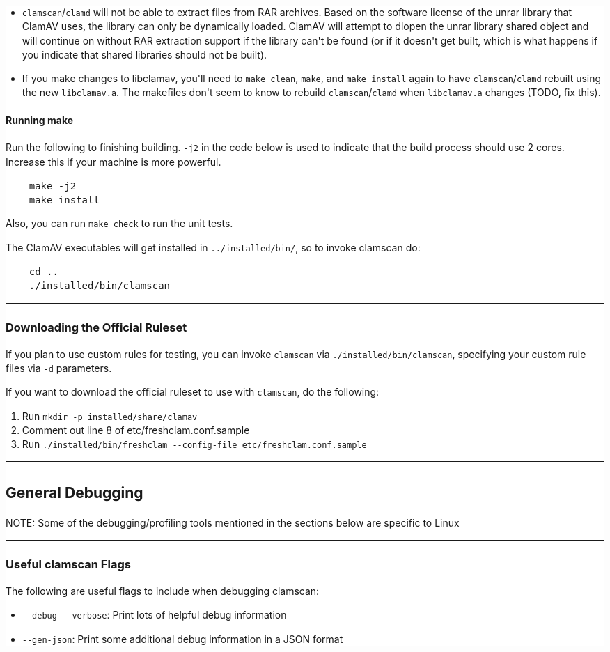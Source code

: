 - `clamscan`/`clamd` will not be able to extract files from RAR archives.  Based on the software license of the unrar library that ClamAV uses, the library can only be dynamically loaded.  ClamAV will attempt to dlopen the unrar library shared object and will continue on without RAR extraction support if the library can't be found (or if it doesn't get built, which is what happens if you indicate that shared libraries should not be built).

- If you make changes to libclamav, you'll need to `make clean`, `make`, and `make install` again to have `clamscan`/`clamd` rebuilt using the new `libclamav.a`.  The makefiles don't seem to know to rebuild `clamscan`/`clamd` when `libclamav.a` changes (TODO, fix this).

#### Running make

Run the following to finishing building.  `-j2` in the code below is used to indicate that the build process should use 2 cores.  Increase this if your machine is more powerful.

<pre>
    make -j2
    make install
</pre>

Also, you can run `make check` to run the unit tests.

The ClamAV executables will get installed in `../installed/bin/`, so to invoke clamscan do:

<pre>
    cd ..
    ./installed/bin/clamscan
</pre>

---

### Downloading the Official Ruleset

If you plan to use custom rules for testing, you can invoke `clamscan` via `./installed/bin/clamscan`, specifying your custom rule files via `-d` parameters.

If you want to download the official ruleset to use with `clamscan`, do the following:

1. Run `mkdir -p installed/share/clamav`
2. Comment out line 8 of etc/freshclam.conf.sample
3. Run `./installed/bin/freshclam --config-file etc/freshclam.conf.sample`

---

## General Debugging

NOTE: Some of the debugging/profiling tools mentioned in the sections below are specific to Linux

---

### Useful clamscan Flags

The following are useful flags to include when debugging clamscan:

- `--debug --verbose`: Print lots of helpful debug information

- `--gen-json`: Print some additional debug information in a JSON format
